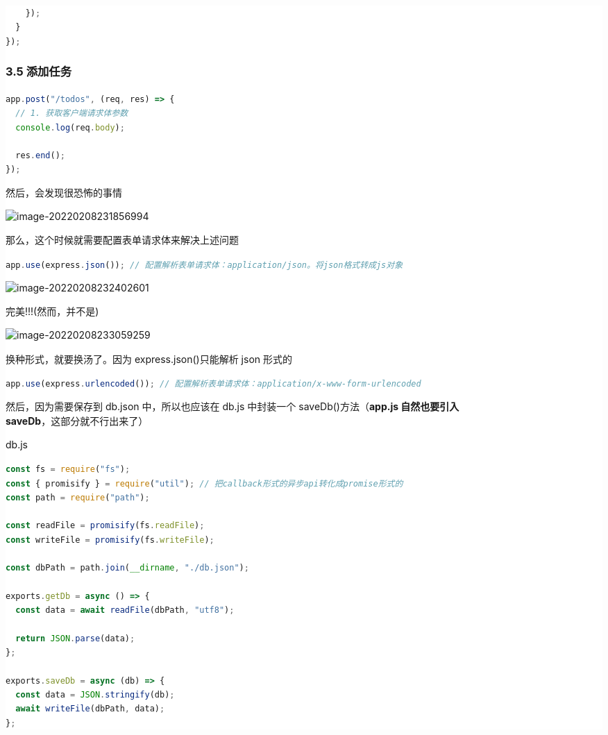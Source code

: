 ```js
    });
  }
});
```

### 3.5 添加任务

```js
app.post("/todos", (req, res) => {
  // 1. 获取客户端请求体参数
  console.log(req.body);

  res.end();
});
```

然后，会发现很恐怖的事情

![image-20220208231856994](https://s2.loli.net/2022/02/16/9kbuOrwlJ4NnVEc.png)

那么，这个时候就需要配置表单请求体来解决上述问题

```js
app.use(express.json()); // 配置解析表单请求体：application/json。将json格式转成js对象
```

![image-20220208232402601](https://s2.loli.net/2022/02/16/2TIgyXGsfwQka7i.png)

完美!!!(然而，并不是)

![image-20220208233059259](https://s2.loli.net/2022/02/16/8GC1QZHcbnvDRie.png)

换种形式，就要换汤了。因为 express.json()只能解析 json 形式的

```js
app.use(express.urlencoded()); // 配置解析表单请求体：application/x-www-form-urlencoded
```

然后，因为需要保存到 db.json 中，所以也应该在 db.js 中封装一个 saveDb()方法（**app.js 自然也要引入 saveDb**，这部分就不行出来了）

db.js

```js
const fs = require("fs");
const { promisify } = require("util"); // 把callback形式的异步api转化成promise形式的
const path = require("path");

const readFile = promisify(fs.readFile);
const writeFile = promisify(fs.writeFile);

const dbPath = path.join(__dirname, "./db.json");

exports.getDb = async () => {
  const data = await readFile(dbPath, "utf8");

  return JSON.parse(data);
};

exports.saveDb = async (db) => {
  const data = JSON.stringify(db);
  await writeFile(dbPath, data);
};
```
